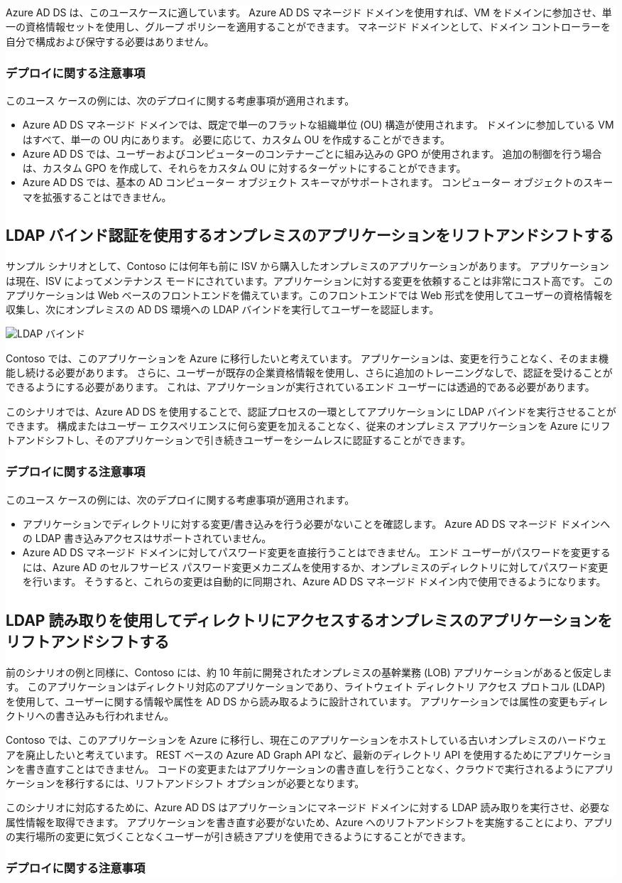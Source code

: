 Azure AD DS は、このユースケースに適しています。 Azure AD DS マネージド ドメインを使用すれば、VM をドメインに参加させ、単一の資格情報セットを使用し、グループ ポリシーを適用することができます。 マネージド ドメインとして、ドメイン コントローラーを自分で構成および保守する必要はありません。

### <a name="deployment-notes"></a>デプロイに関する注意事項

このユース ケースの例には、次のデプロイに関する考慮事項が適用されます。

* Azure AD DS マネージド ドメインでは、既定で単一のフラットな組織単位 (OU) 構造が使用されます。 ドメインに参加している VM はすべて、単一の OU 内にあります。 必要に応じて、カスタム OU を作成することができます。
* Azure AD DS では、ユーザーおよびコンピューターのコンテナーごとに組み込みの GPO が使用されます。 追加の制御を行う場合は、カスタム GPO を作成して、それらをカスタム OU に対するターゲットにすることができます。
* Azure AD DS では、基本の AD コンピューター オブジェクト スキーマがサポートされます。 コンピューター オブジェクトのスキーマを拡張することはできません。

## <a name="lift-and-shift-on-premises-applications-that-use-ldap-bind-authentication"></a>LDAP バインド認証を使用するオンプレミスのアプリケーションをリフトアンドシフトする

サンプル シナリオとして、Contoso には何年も前に ISV から購入したオンプレミスのアプリケーションがあります。 アプリケーションは現在、ISV によってメンテナンス モードにされています。アプリケーションに対する変更を依頼することは非常にコスト高です。 このアプリケーションは Web ベースのフロントエンドを備えています。このフロントエンドでは Web 形式を使用してユーザーの資格情報を収集し、次にオンプレミスの AD DS 環境への LDAP バインドを実行してユーザーを認証します。

![LDAP バインド](./media/active-directory-domain-services-scenarios/ldap-bind.png)

Contoso では、このアプリケーションを Azure に移行したいと考えています。 アプリケーションは、変更を行うことなく、そのまま機能し続ける必要があります。 さらに、ユーザーが既存の企業資格情報を使用し、さらに追加のトレーニングなしで、認証を受けることができるようにする必要があります。 これは、アプリケーションが実行されているエンド ユーザーには透過的である必要があります。

このシナリオでは、Azure AD DS を使用することで、認証プロセスの一環としてアプリケーションに LDAP バインドを実行させることができます。 構成またはユーザー エクスペリエンスに何ら変更を加えることなく、従来のオンプレミス アプリケーションを Azure にリフトアンドシフトし、そのアプリケーションで引き続きユーザーをシームレスに認証することができます。

### <a name="deployment-notes"></a>デプロイに関する注意事項

このユース ケースの例には、次のデプロイに関する考慮事項が適用されます。

* アプリケーションでディレクトリに対する変更/書き込みを行う必要がないことを確認します。 Azure AD DS マネージド ドメインへの LDAP 書き込みアクセスはサポートされていません。
* Azure AD DS マネージド ドメインに対してパスワード変更を直接行うことはできません。 エンド ユーザーがパスワードを変更するには、Azure AD のセルフサービス パスワード変更メカニズムを使用するか、オンプレミスのディレクトリに対してパスワード変更を行います。 そうすると、これらの変更は自動的に同期され、Azure AD DS マネージド ドメイン内で使用できるようになります。

## <a name="lift-and-shift-on-premises-applications-that-use-ldap-read-to-access-the-directory"></a>LDAP 読み取りを使用してディレクトリにアクセスするオンプレミスのアプリケーションをリフトアンドシフトする

前のシナリオの例と同様に、Contoso には、約 10 年前に開発されたオンプレミスの基幹業務 (LOB) アプリケーションがあると仮定します。 このアプリケーションはディレクトリ対応のアプリケーションであり、ライトウェイト ディレクトリ アクセス プロトコル (LDAP) を使用して、ユーザーに関する情報や属性を AD DS から読み取るように設計されています。 アプリケーションでは属性の変更もディレクトリへの書き込みも行われません。

Contoso では、このアプリケーションを Azure に移行し、現在このアプリケーションをホストしている古いオンプレミスのハードウェアを廃止したいと考えています。 REST ベースの Azure AD Graph API など、最新のディレクトリ API を使用するためにアプリケーションを書き直すことはできません。 コードの変更またはアプリケーションの書き直しを行うことなく、クラウドで実行されるようにアプリケーションを移行するには、リフトアンドシフト オプションが必要となります。

このシナリオに対応するために、Azure AD DS はアプリケーションにマネージド ドメインに対する LDAP 読み取りを実行させ、必要な属性情報を取得できます。 アプリケーションを書き直す必要がないため、Azure へのリフトアンドシフトを実施することにより、アプリの実行場所の変更に気づくことなくユーザーが引き続きアプリを使用できるようにすることができます。

### <a name="deployment-notes"></a>デプロイに関する注意事項
